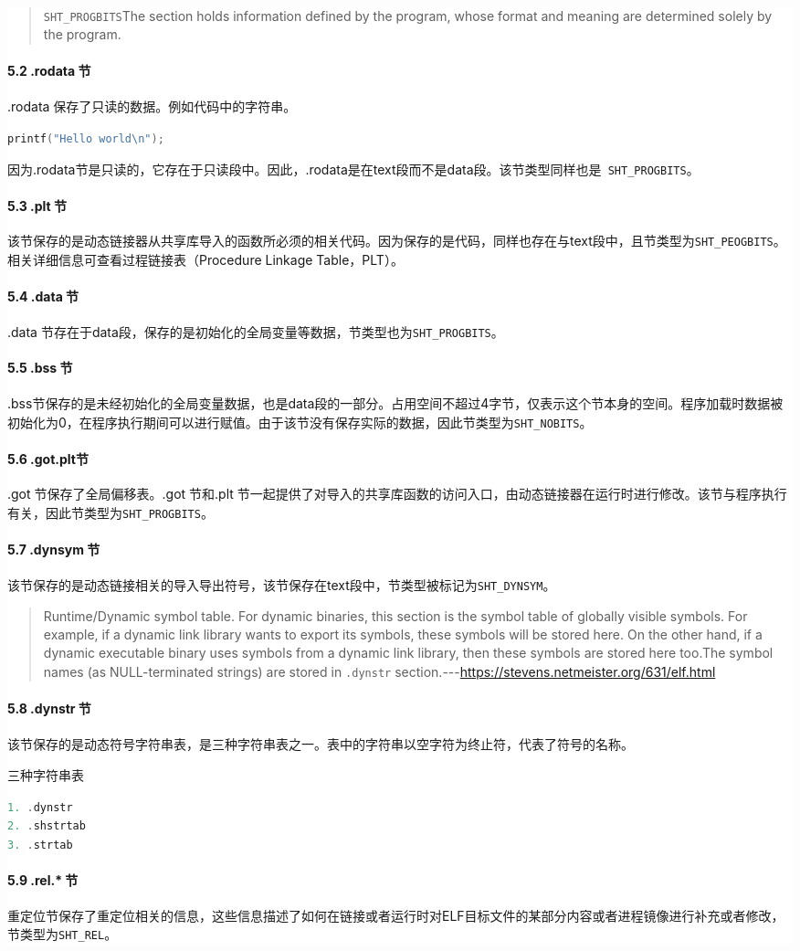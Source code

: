 >`SHT_PROGBITS`The section holds information defined by the program, whose format and meaning are determined solely by the program.

#### 5.2 .rodata 节

.rodata 保存了只读的数据。例如代码中的字符串。

```c
printf("Hello world\n");
```

因为.rodata节是只读的，它存在于只读段中。因此，.rodata是在text段而不是data段。该节类型同样也是`
SHT_PROGBITS`。

#### 5.3 .plt 节

该节保存的是动态链接器从共享库导入的函数所必须的相关代码。因为保存的是代码，同样也存在与text段中，且节类型为`SHT_PEOGBITS`。相关详细信息可查看过程链接表（Procedure Linkage Table，PLT）。

#### 5.4 .data 节

.data 节存在于data段，保存的是初始化的全局变量等数据，节类型也为`SHT_PROGBITS`。

#### 5.5 .bss 节

.bss节保存的是未经初始化的全局变量数据，也是data段的一部分。占用空间不超过4字节，仅表示这个节本身的空间。程序加载时数据被初始化为0，在程序执行期间可以进行赋值。由于该节没有保存实际的数据，因此节类型为`SHT_NOBITS`。

#### 5.6 .got.plt节

.got 节保存了全局偏移表。.got 节和.plt 节一起提供了对导入的共享库函数的访问入口，由动态链接器在运行时进行修改。该节与程序执行有关，因此节类型为`SHT_PROGBITS`。

#### 5.7 .dynsym 节

该节保存的是动态链接相关的导入导出符号，该节保存在text段中，节类型被标记为`SHT_DYNSYM`。

> Runtime/Dynamic symbol table. For dynamic binaries, this section is the symbol table of globally visible symbols. For example, if a dynamic link library wants to export its symbols, these symbols will be stored here. On the other hand, if a dynamic executable binary uses symbols from a dynamic link library, then these symbols are stored here too.The symbol names (as NULL-terminated strings) are stored in `.dynstr` section.---https://stevens.netmeister.org/631/elf.html

#### 5.8 .dynstr 节

该节保存的是动态符号字符串表，是三种字符串表之一。表中的字符串以空字符为终止符，代表了符号的名称。 

三种字符串表

```c
1. .dynstr
2. .shstrtab
3. .strtab
```



#### 5.9 .rel.* 节

重定位节保存了重定位相关的信息，这些信息描述了如何在链接或者运行时对ELF目标文件的某部分内容或者进程镜像进行补充或者修改，节类型为`SHT_REL`。
